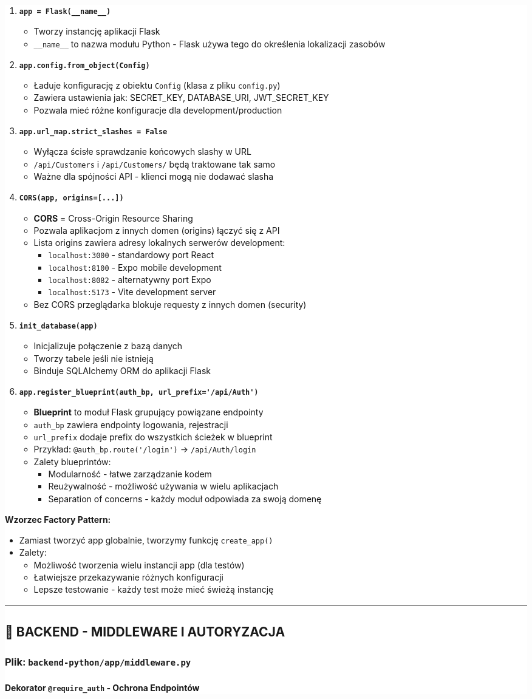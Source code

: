 1. **`app = Flask(__name__)`**
   - Tworzy instancję aplikacji Flask
   - `__name__` to nazwa modułu Python - Flask używa tego do określenia lokalizacji zasobów

2. **`app.config.from_object(Config)`**
   - Ładuje konfigurację z obiektu `Config` (klasa z pliku `config.py`)
   - Zawiera ustawienia jak: SECRET_KEY, DATABASE_URI, JWT_SECRET_KEY
   - Pozwala mieć różne konfiguracje dla development/production

3. **`app.url_map.strict_slashes = False`**
   - Wyłącza ścisłe sprawdzanie końcowych slashy w URL
   - `/api/Customers` i `/api/Customers/` będą traktowane tak samo
   - Ważne dla spójności API - klienci mogą nie dodawać slasha

4. **`CORS(app, origins=[...])`**
   - **CORS** = Cross-Origin Resource Sharing
   - Pozwala aplikacjom z innych domen (origins) łączyć się z API
   - Lista origins zawiera adresy lokalnych serwerów development:
     - `localhost:3000` - standardowy port React
     - `localhost:8100` - Expo mobile development
     - `localhost:8082` - alternatywny port Expo
     - `localhost:5173` - Vite development server
   - Bez CORS przeglądarka blokuje requesty z innych domen (security)

5. **`init_database(app)`**
   - Inicjalizuje połączenie z bazą danych
   - Tworzy tabele jeśli nie istnieją
   - Binduje SQLAlchemy ORM do aplikacji Flask

6. **`app.register_blueprint(auth_bp, url_prefix='/api/Auth')`**
   - **Blueprint** to moduł Flask grupujący powiązane endpointy
   - `auth_bp` zawiera endpointy logowania, rejestracji
   - `url_prefix` dodaje prefix do wszystkich ścieżek w blueprint
   - Przykład: `@auth_bp.route('/login')` → `/api/Auth/login`
   - Zalety blueprintów:
     - Modularność - łatwe zarządzanie kodem
     - Reużywalność - możliwość używania w wielu aplikacjach
     - Separation of concerns - każdy moduł odpowiada za swoją domenę

**Wzorzec Factory Pattern:**
- Zamiast tworzyć app globalnie, tworzymy funkcję `create_app()`
- Zalety:
  - Możliwość tworzenia wielu instancji app (dla testów)
  - Łatwiejsze przekazywanie różnych konfiguracji
  - Lepsze testowanie - każdy test może mieć świeżą instancję

---

## 🔐 BACKEND - MIDDLEWARE I AUTORYZACJA

### **Plik: `backend-python/app/middleware.py`**

#### **Dekorator `@require_auth` - Ochrona Endpointów**
